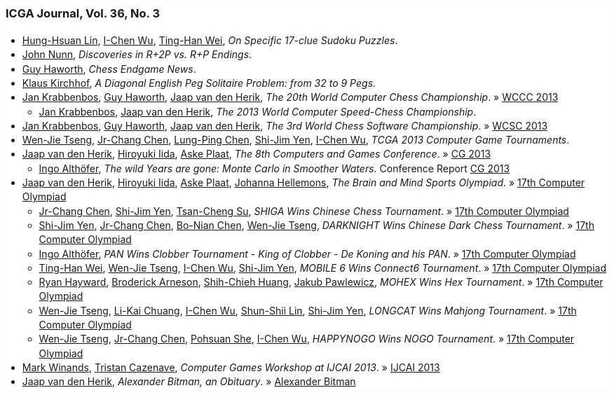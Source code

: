 ### ICGA Journal, Vol. 36, No. 3

- [Hung-Hsuan Lin](Hung-Hsuan_Lin "Hung-Hsuan Lin"), [I-Chen Wu](I-Chen_Wu "I-Chen Wu"), [Ting-Han Wei](Ting-Han_Wei "Ting-Han Wei"), *On Specific 17-clue Sudoku Puzzles*.
- [John Nunn](John_Nunn "John Nunn"), *Discoveries in R+2P vs. R+P Endings*.
- [Guy Haworth](Guy_Haworth "Guy Haworth"), *Chess Endgame News*.
- [Klaus Kirchhof](index.php?title=Klaus_Kirchhof&action=edit&redlink=1 "Klaus Kirchhof (page does not exist)"), *A Diagonal English Peg Solitaire Problem: from 32 to 9 Pegs*.
- [Jan Krabbenbos](Jan_Krabbenbos "Jan Krabbenbos"), [Guy Haworth](Guy_Haworth "Guy Haworth"), [Jaap van den Herik](Jaap_van_den_Herik "Jaap van den Herik"), *The 20th World Computer Chess Championship*. » [WCCC 2013](WCCC_2013 "WCCC 2013")
  - [Jan Krabbenbos](Jan_Krabbenbos "Jan Krabbenbos"), [Jaap van den Herik](Jaap_van_den_Herik "Jaap van den Herik"), *The 2013 World Computer Speed-Chess Championship*.
- [Jan Krabbenbos](Jan_Krabbenbos "Jan Krabbenbos"), [Guy Haworth](Guy_Haworth "Guy Haworth"), [Jaap van den Herik](Jaap_van_den_Herik "Jaap van den Herik"), *The 3rd World Chess Software Championship*. » [WCSC 2013](WCSC_2013 "WCSC 2013")
- [Wen-Jie Tseng](Wen-Jie_Tseng "Wen-Jie Tseng"), [Jr-Chang Chen](Jr-Chang_Chen "Jr-Chang Chen"), [Lung-Ping Chen](index.php?title=Lung-Ping_Chen&action=edit&redlink=1 "Lung-Ping Chen (page does not exist)"), [Shi-Jim Yen](Shi-Jim_Yen "Shi-Jim Yen"), [I-Chen Wu](I-Chen_Wu "I-Chen Wu"), *TCGA 2013 Computer Game Tournaments*.
- [Jaap van den Herik](Jaap_van_den_Herik "Jaap van den Herik"), [Hiroyuki Iida](Hiroyuki_Iida "Hiroyuki Iida"), [Aske Plaat](Aske_Plaat "Aske Plaat"), *The 8th Computers and Games Conference*. » [CG 2013](CG_2013 "CG 2013")
  - [Ingo Althöfer](Ingo_Alth%C3%B6fer "Ingo Althöfer"), *The wild Years are gone: Monte Carlo in Smoother Waters*. Conference Report [CG 2013](CG_2013 "CG 2013")
- [Jaap van den Herik](Jaap_van_den_Herik "Jaap van den Herik"), [Hiroyuki Iida](Hiroyuki_Iida "Hiroyuki Iida"), [Aske Plaat](Aske_Plaat "Aske Plaat"), [Johanna Hellemons](Johanna_Hellemons "Johanna Hellemons"), *The Brain and Mind Sports Olympiad*. » [17th Computer Olympiad](17th_Computer_Olympiad "17th Computer Olympiad")
  - [Jr-Chang Chen](Jr-Chang_Chen "Jr-Chang Chen"), [Shi-Jim Yen](Shi-Jim_Yen "Shi-Jim Yen"), [Tsan-Cheng Su](index.php?title=Tsan-Cheng_Su&action=edit&redlink=1 "Tsan-Cheng Su (page does not exist)"), *SHIGA Wins Chinese Chess Tournament*. » [17th Computer Olympiad](17th_Computer_Olympiad#ChineseChess "17th Computer Olympiad")
  - [Shi-Jim Yen](Shi-Jim_Yen "Shi-Jim Yen"), [Jr-Chang Chen](Jr-Chang_Chen "Jr-Chang Chen"), [Bo-Nian Chen](Bo-Nian_Chen "Bo-Nian Chen"), [Wen-Jie Tseng](Wen-Jie_Tseng "Wen-Jie Tseng"), *DARKNIGHT Wins Chinese Dark Chess Tournament*. » [17th Computer Olympiad](17th_Computer_Olympiad#ChineseDarkChess "17th Computer Olympiad")
  - [Ingo Althöfer](Ingo_Alth%C3%B6fer "Ingo Althöfer"), *PAN Wins Clobber Tournament - King of Clobber - De Koning and his PAN*. » [17th Computer Olympiad](17th_Computer_Olympiad#Clobber "17th Computer Olympiad")
  - [Ting-Han Wei](Ting-Han_Wei "Ting-Han Wei"), [Wen-Jie Tseng](Wen-Jie_Tseng "Wen-Jie Tseng"), [I-Chen Wu](I-Chen_Wu "I-Chen Wu"), [Shi-Jim Yen](Shi-Jim_Yen "Shi-Jim Yen"), *MOBILE 6 Wins Connect6 Tournament*. » [17th Computer Olympiad](17th_Computer_Olympiad#Connect6 "17th Computer Olympiad")
  - [Ryan Hayward](Ryan_Hayward "Ryan Hayward"), [Broderick Arneson](index.php?title=Broderick_Arneson&action=edit&redlink=1 "Broderick Arneson (page does not exist)"), [Shih-Chieh Huang](Shih-Chieh_Huang "Shih-Chieh Huang"), [Jakub Pawlewicz](Jakub_Pawlewicz "Jakub Pawlewicz"), *MOHEX Wins Hex Tournament*. » [17th Computer Olympiad](17th_Computer_Olympiad#Hex "17th Computer Olympiad")
  - [Wen-Jie Tseng](Wen-Jie_Tseng "Wen-Jie Tseng"), [Li-Kai Chuang](Li-Kai_Chuang "Li-Kai Chuang"), [I-Chen Wu](I-Chen_Wu "I-Chen Wu"), [Shun-Shii Lin](Shun-Shii_Lin "Shun-Shii Lin"), [Shi-Jim Yen](Shi-Jim_Yen "Shi-Jim Yen"), *LONGCAT Wins Mahjong Tournament*. » [17th Computer Olympiad](17th_Computer_Olympiad#Mahjong "17th Computer Olympiad")
  - [Wen-Jie Tseng](Wen-Jie_Tseng "Wen-Jie Tseng"), [Jr-Chang Chen](Jr-Chang_Chen "Jr-Chang Chen"), [Pohsuan She](index.php?title=Pohsuan_She&action=edit&redlink=1 "Pohsuan She (page does not exist)"), [I-Chen Wu](I-Chen_Wu "I-Chen Wu"), *HAPPYNOGO Wins NOGO Tournament*. » [17th Computer Olympiad](17th_Computer_Olympiad#NoGo "17th Computer Olympiad")
- [Mark Winands](Mark_Winands "Mark Winands"), [Tristan Cazenave](Tristan_Cazenave "Tristan Cazenave"), *Computer Games Workshop at IJCAI 2013*. » [IJCAI 2013](Conferences#IJCAI2013 "Conferences")
- [Jaap van den Herik](Jaap_van_den_Herik "Jaap van den Herik"), *Alexander Bitman, an Obituary*. » [Alexander Bitman](Alexander_Bitman "Alexander Bitman")
